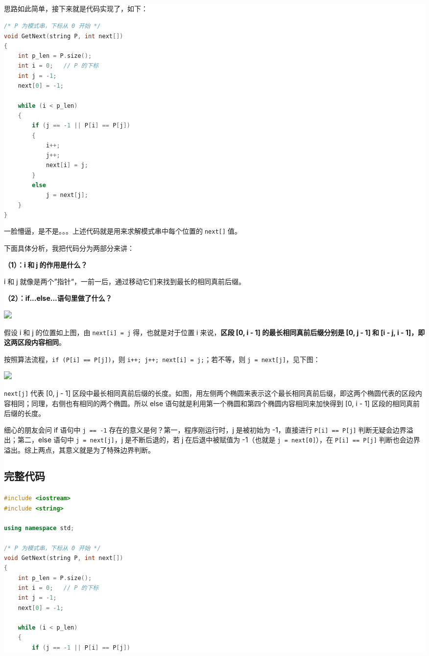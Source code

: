 思路如此简单，接下来就是代码实现了，如下：

```c++
/* P 为模式串，下标从 0 开始 */
void GetNext(string P, int next[])
{
	int p_len = P.size();
	int i = 0;   // P 的下标
	int j = -1;  
	next[0] = -1;

	while (i < p_len)
	{
		if (j == -1 || P[i] == P[j])
		{
			i++;
			j++;
			next[i] = j;
		}
		else
			j = next[j];
	}
}
```
一脸懵逼，是不是。。。上述代码就是用来求解模式串中每个位置的 `next[]` 值。

下面具体分析，我把代码分为两部分来讲：

**（1）：i 和 j 的作用是什么？**

i 和 j 就像是两个”指针“，一前一后，通过移动它们来找到最长的相同真前后缀。

**（2）：if...else...语句里做了什么？**

![](https://cdn.ethsonliu.com/x1/20180404_14.png)

假设 i 和 j 的位置如上图，由 `next[i] = j` 得，也就是对于位置 i 来说，**区段 [0, i - 1] 的最长相同真前后缀分别是 [0, j - 1] 和 [i - j, i - 1]，即这两区段内容相同**。

按照算法流程，`if (P[i] == P[j])`，则 `i++; j++; next[i] = j;`；若不等，则 `j = next[j]`，见下图：

![](https://cdn.ethsonliu.com/x1/20180404_15.png)

`next[j]` 代表 [0, j - 1] 区段中最长相同真前后缀的长度。如图，用左侧两个椭圆来表示这个最长相同真前后缀，即这两个椭圆代表的区段内容相同；同理，右侧也有相同的两个椭圆。所以 else 语句就是利用第一个椭圆和第四个椭圆内容相同来加快得到 [0, i - 1] 区段的相同真前后缀的长度。

细心的朋友会问 if 语句中 `j == -1` 存在的意义是何？第一，程序刚运行时，j 是被初始为 -1，直接进行 `P[i] == P[j]` 判断无疑会边界溢出；第二，else 语句中 `j = next[j]`，j 是不断后退的，若 j 在后退中被赋值为 -1（也就是 `j = next[0]`），在 `P[i] == P[j]` 判断也会边界溢出。综上两点，其意义就是为了特殊边界判断。

## 完整代码

```c++
#include <iostream>
#include <string>

using namespace std;

/* P 为模式串，下标从 0 开始 */
void GetNext(string P, int next[])
{
	int p_len = P.size();
	int i = 0;   // P 的下标
	int j = -1;  
	next[0] = -1;

	while (i < p_len)
	{
		if (j == -1 || P[i] == P[j])
```